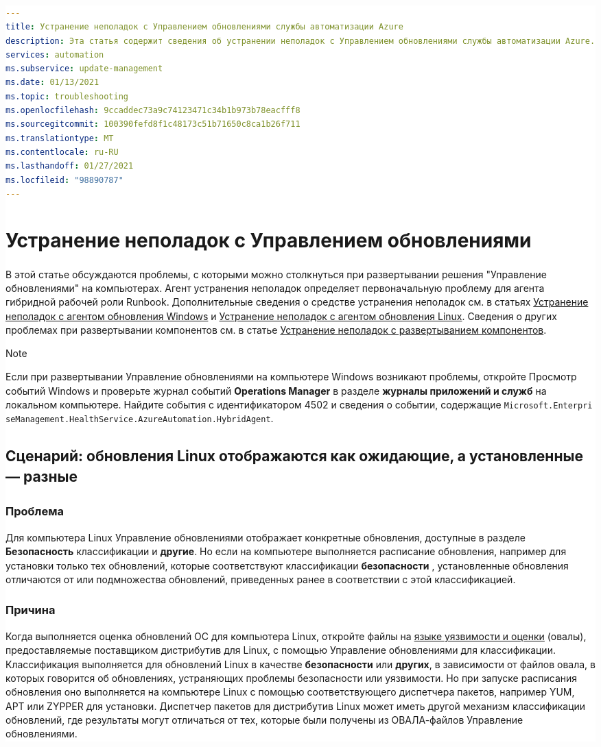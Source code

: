 ```yaml
---
title: Устранение неполадок с Управлением обновлениями службы автоматизации Azure
description: Эта статья содержит сведения об устранении неполадок с Управлением обновлениями службы автоматизации Azure.
services: automation
ms.subservice: update-management
ms.date: 01/13/2021
ms.topic: troubleshooting
ms.openlocfilehash: 9ccaddec73a9c74123471c34b1b973b78eacfff8
ms.sourcegitcommit: 100390fefd8f1c48173c51b71650c8ca1b26f711
ms.translationtype: MT
ms.contentlocale: ru-RU
ms.lasthandoff: 01/27/2021
ms.locfileid: "98890787"
---
```

# <a name="troubleshoot-update-management-issues"></a>Устранение неполадок с Управлением обновлениями

В этой статье обсуждаются проблемы, с которыми можно столкнуться при развертывании решения "Управление обновлениями" на компьютерах. Агент устранения неполадок определяет первоначальную проблему для агента гибридной рабочей роли Runbook. Дополнительные сведения о средстве устранения неполадок см. в статьях [Устранение неполадок с агентом обновления Windows](update-agent-issues.md) и [Устранение неполадок с агентом обновления Linux](update-agent-issues-linux.md). Сведения о других проблемах при развертывании компонентов см. в статье [Устранение неполадок с развертыванием компонентов](onboarding.md).

>[!NOTE]
>Если при развертывании Управление обновлениями на компьютере Windows возникают проблемы, откройте Просмотр событий Windows и проверьте журнал событий **Operations Manager** в разделе **журналы приложений и служб** на локальном компьютере. Найдите события с идентификатором 4502 и сведения о событии, содержащие `Microsoft.EnterpriseManagement.HealthService.AzureAutomation.HybridAgent`.

## <a name="scenario-linux-updates-shown-as-pending-and-those-installed-vary"></a><a name="updates-linux-installed-different"></a>Сценарий: обновления Linux отображаются как ожидающие, а установленные — разные

### <a name="issue"></a>Проблема

Для компьютера Linux Управление обновлениями отображает конкретные обновления, доступные в разделе **Безопасность** классификации и **другие**. Но если на компьютере выполняется расписание обновления, например для установки только тех обновлений, которые соответствуют классификации **безопасности** , установленные обновления отличаются от или подмножества обновлений, приведенных ранее в соответствии с этой классификацией.

### <a name="cause"></a>Причина

Когда выполняется оценка обновлений ОС для компьютера Linux, откройте файлы на [языке уязвимости и оценки](https://oval.mitre.org/) (овалы), предоставляемые поставщиком дистрибутив для Linux, с помощью Управление обновлениями для классификации. Классификация выполняется для обновлений Linux в качестве **безопасности** или **других**, в зависимости от файлов овала, в которых говорится об обновлениях, устраняющих проблемы безопасности или уязвимости. Но при запуске расписания обновления оно выполняется на компьютере Linux с помощью соответствующего диспетчера пакетов, например YUM, APT или ZYPPER для установки. Диспетчер пакетов для дистрибутив Linux может иметь другой механизм классификации обновлений, где результаты могут отличаться от тех, которые были получены из ОВАЛА-файлов Управление обновлениями.
